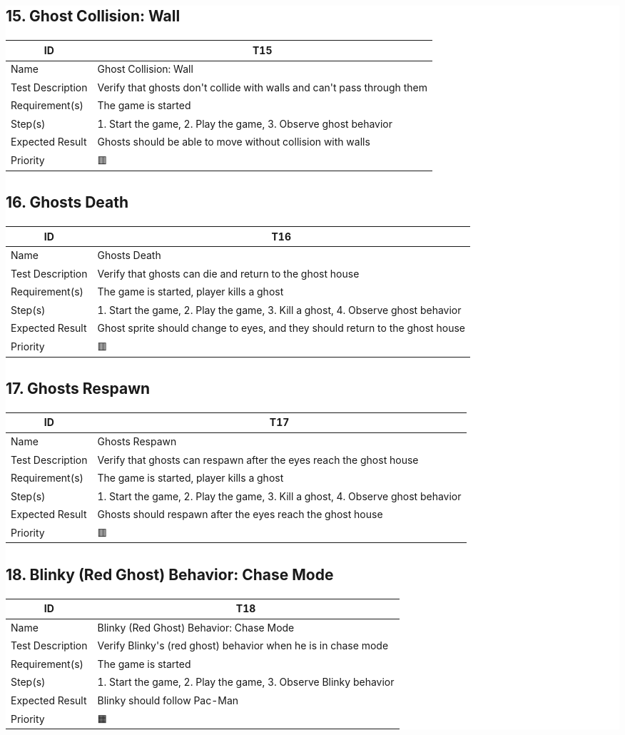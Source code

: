 ## 15. Ghost Collision: Wall

| ID | T15 |
| --- | --- |
| Name | Ghost Collision: Wall |
| Test Description | Verify that ghosts don't collide with walls and can't pass through them |
| Requirement(s) | The game is started |
| Step(s) | 1. Start the game, 2. Play the game, 3. Observe ghost behavior |
| Expected Result | Ghosts should be able to move without collision with walls |
| Priority | 🟥 |

## 16. Ghosts Death

| ID | T16 |
| --- | --- |
| Name | Ghosts Death |
| Test Description | Verify that ghosts can die and return to the ghost house |
| Requirement(s) | The game is started, player kills a ghost |
| Step(s) | 1. Start the game, 2. Play the game, 3. Kill a ghost, 4. Observe ghost behavior |
| Expected Result | Ghost sprite should change to eyes, and they should return to the ghost house |
| Priority | 🟥 |

## 17. Ghosts Respawn

| ID | T17 |
| --- | --- |
| Name | Ghosts Respawn |
| Test Description | Verify that ghosts can respawn after the eyes reach the ghost house |
| Requirement(s) | The game is started, player kills a ghost |
| Step(s) | 1. Start the game, 2. Play the game, 3. Kill a ghost, 4. Observe ghost behavior |
| Expected Result | Ghosts should respawn after the eyes reach the ghost house |
| Priority | 🟥 |

## 18. Blinky (Red Ghost) Behavior: Chase Mode

| ID | T18 |
| --- | --- |
| Name | Blinky (Red Ghost) Behavior: Chase Mode |
| Test Description | Verify Blinky's (red ghost) behavior when he is in chase mode |
| Requirement(s) | The game is started |
| Step(s) | 1. Start the game, 2. Play the game, 3. Observe Blinky behavior |
| Expected Result | Blinky should follow Pac-Man |
| Priority | 🟧 |
